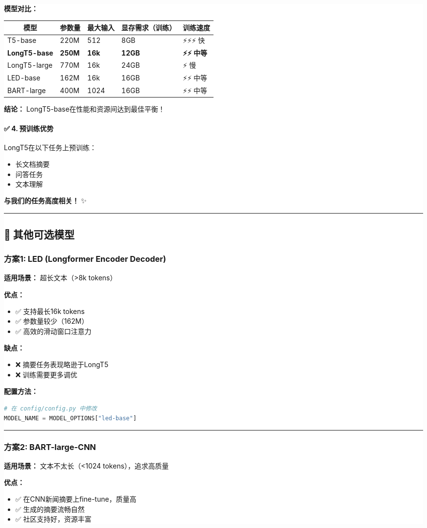 **模型对比：**

| 模型 | 参数量 | 最大输入 | 显存需求（训练） | 训练速度 |
|------|--------|---------|----------------|---------|
| T5-base | 220M | 512 | 8GB | ⚡⚡⚡ 快 |
| **LongT5-base** | **250M** | **16k** | **12GB** | **⚡⚡ 中等** |
| LongT5-large | 770M | 16k | 24GB | ⚡ 慢 |
| LED-base | 162M | 16k | 16GB | ⚡⚡ 中等 |
| BART-large | 400M | 1024 | 16GB | ⚡⚡ 中等 |

**结论：** LongT5-base在性能和资源间达到最佳平衡！

#### ✅ 4. 预训练优势

LongT5在以下任务上预训练：
- 长文档摘要
- 问答任务
- 文本理解

**与我们的任务高度相关！** ✨

---

## 🔄 其他可选模型

### 方案1: LED (Longformer Encoder Decoder)

**适用场景：** 超长文本（>8k tokens）

**优点：**
- ✅ 支持最长16k tokens
- ✅ 参数量较少（162M）
- ✅ 高效的滑动窗口注意力

**缺点：**
- ❌ 摘要任务表现略逊于LongT5
- ❌ 训练需要更多调优

**配置方法：**
```python
# 在 config/config.py 中修改
MODEL_NAME = MODEL_OPTIONS["led-base"]
```

---

### 方案2: BART-large-CNN

**适用场景：** 文本不太长（<1024 tokens），追求高质量

**优点：**
- ✅ 在CNN新闻摘要上fine-tune，质量高
- ✅ 生成的摘要流畅自然
- ✅ 社区支持好，资源丰富
